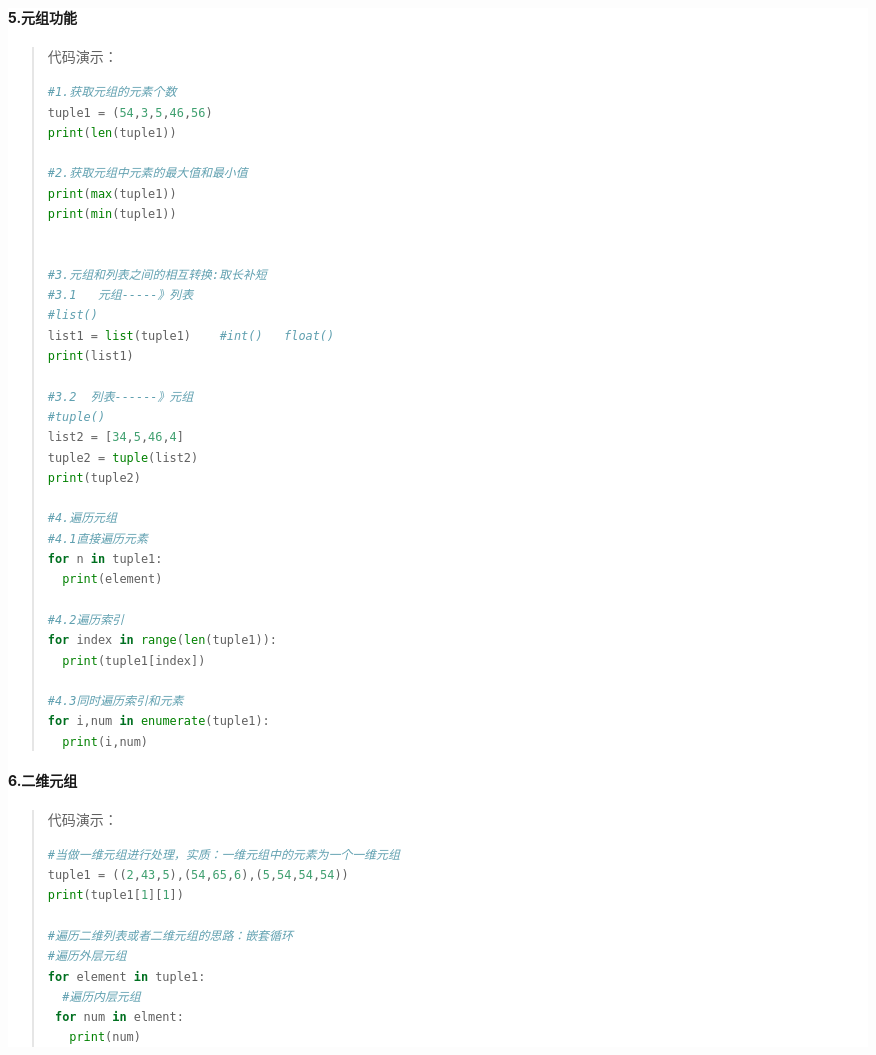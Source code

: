 #### 5.元组功能

> 代码演示：
>
> ```Python
> #1.获取元组的元素个数
> tuple1 = (54,3,5,46,56)
> print(len(tuple1))
> 
> #2.获取元组中元素的最大值和最小值
> print(max(tuple1))
> print(min(tuple1))
> 
> 
> #3.元组和列表之间的相互转换:取长补短
> #3.1   元组-----》列表
> #list()
> list1 = list(tuple1)    #int()   float()
> print(list1)
> 
> #3.2  列表------》元组
> #tuple()
> list2 = [34,5,46,4]
> tuple2 = tuple(list2)
> print(tuple2)
> 
> #4.遍历元组
> #4.1直接遍历元素
> for n in tuple1:
>  	print(element)
> 
> #4.2遍历索引
> for index in range(len(tuple1)):
>  	print(tuple1[index])
> 
> #4.3同时遍历索引和元素
> for i,num in enumerate(tuple1):
>  	print(i,num)
> ```

#### 6.二维元组

> 代码演示：
>
> ```Python
> #当做一维元组进行处理，实质：一维元组中的元素为一个一维元组
> tuple1 = ((2,43,5),(54,65,6),(5,54,54,54))
> print(tuple1[1][1])
> 
> #遍历二维列表或者二维元组的思路：嵌套循环
> #遍历外层元组
> for element in tuple1:
> 	#遍历内层元组
>  for num in elment:
>    print(num)
> ```
